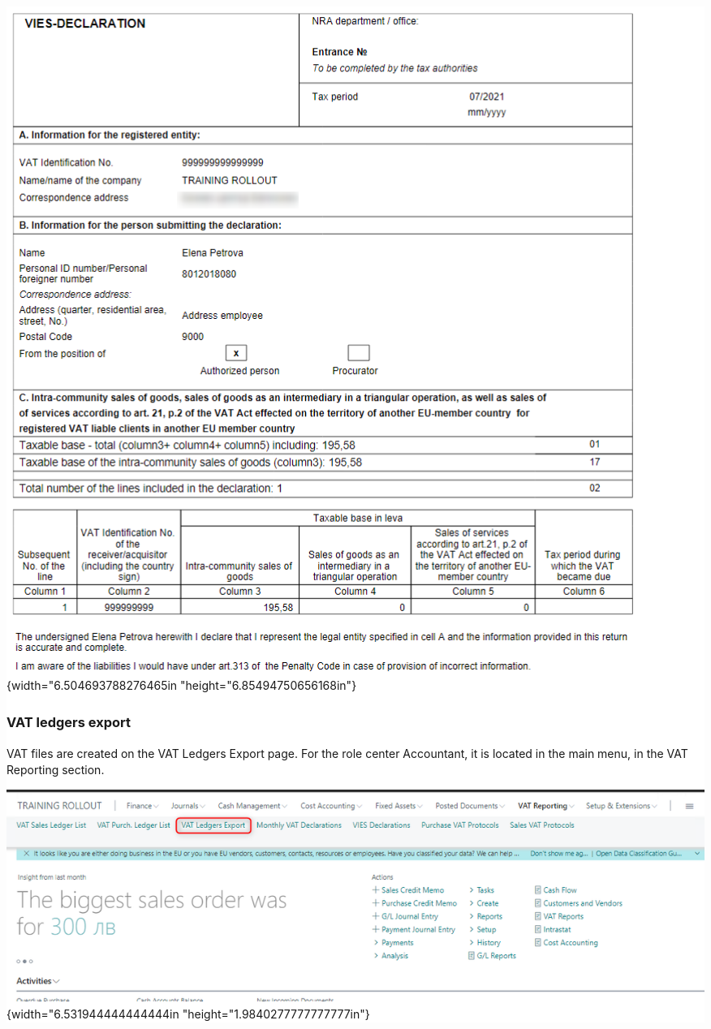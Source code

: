 ![](.\/media/image39.png){width="6.504693788276465in "height="6.85494750656168in"}

### VAT ledgers export

VAT files are created on the VAT Ledgers Export page. For the role center Accountant, it is located in the main menu, in the VAT Reporting section.

![](.\/media/image40.png){width="6.531944444444444in "height="1.9840277777777777in"}
